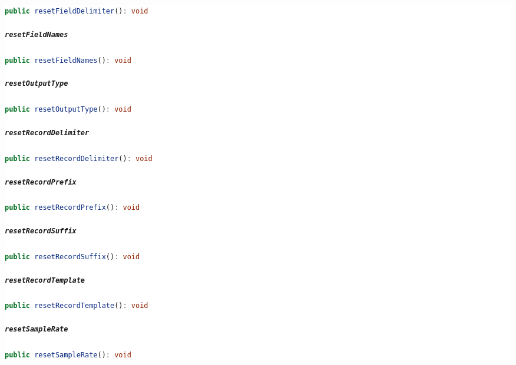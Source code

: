 ```typescript
public resetFieldDelimiter(): void
```

##### `resetFieldNames` <a name="resetFieldNames" id="@cdktf/provider-cloudflare.logpushJob.LogpushJobOutputOptionsOutputReference.resetFieldNames"></a>

```typescript
public resetFieldNames(): void
```

##### `resetOutputType` <a name="resetOutputType" id="@cdktf/provider-cloudflare.logpushJob.LogpushJobOutputOptionsOutputReference.resetOutputType"></a>

```typescript
public resetOutputType(): void
```

##### `resetRecordDelimiter` <a name="resetRecordDelimiter" id="@cdktf/provider-cloudflare.logpushJob.LogpushJobOutputOptionsOutputReference.resetRecordDelimiter"></a>

```typescript
public resetRecordDelimiter(): void
```

##### `resetRecordPrefix` <a name="resetRecordPrefix" id="@cdktf/provider-cloudflare.logpushJob.LogpushJobOutputOptionsOutputReference.resetRecordPrefix"></a>

```typescript
public resetRecordPrefix(): void
```

##### `resetRecordSuffix` <a name="resetRecordSuffix" id="@cdktf/provider-cloudflare.logpushJob.LogpushJobOutputOptionsOutputReference.resetRecordSuffix"></a>

```typescript
public resetRecordSuffix(): void
```

##### `resetRecordTemplate` <a name="resetRecordTemplate" id="@cdktf/provider-cloudflare.logpushJob.LogpushJobOutputOptionsOutputReference.resetRecordTemplate"></a>

```typescript
public resetRecordTemplate(): void
```

##### `resetSampleRate` <a name="resetSampleRate" id="@cdktf/provider-cloudflare.logpushJob.LogpushJobOutputOptionsOutputReference.resetSampleRate"></a>

```typescript
public resetSampleRate(): void
```
